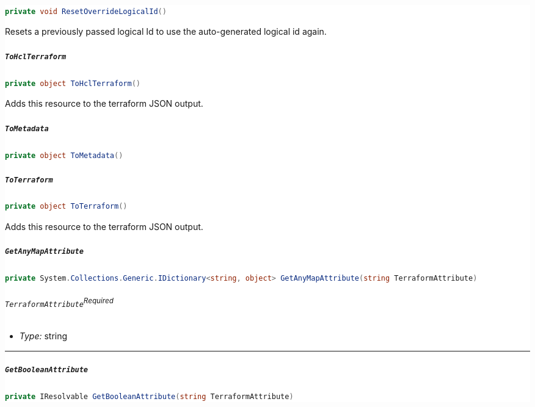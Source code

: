 ```csharp
private void ResetOverrideLogicalId()
```

Resets a previously passed logical Id to use the auto-generated logical id again.

##### `ToHclTerraform` <a name="ToHclTerraform" id="rhizo-co-terraform-provider-oci.dataOciIdentityDomainsSetting.DataOciIdentityDomainsSetting.toHclTerraform"></a>

```csharp
private object ToHclTerraform()
```

Adds this resource to the terraform JSON output.

##### `ToMetadata` <a name="ToMetadata" id="rhizo-co-terraform-provider-oci.dataOciIdentityDomainsSetting.DataOciIdentityDomainsSetting.toMetadata"></a>

```csharp
private object ToMetadata()
```

##### `ToTerraform` <a name="ToTerraform" id="rhizo-co-terraform-provider-oci.dataOciIdentityDomainsSetting.DataOciIdentityDomainsSetting.toTerraform"></a>

```csharp
private object ToTerraform()
```

Adds this resource to the terraform JSON output.

##### `GetAnyMapAttribute` <a name="GetAnyMapAttribute" id="rhizo-co-terraform-provider-oci.dataOciIdentityDomainsSetting.DataOciIdentityDomainsSetting.getAnyMapAttribute"></a>

```csharp
private System.Collections.Generic.IDictionary<string, object> GetAnyMapAttribute(string TerraformAttribute)
```

###### `TerraformAttribute`<sup>Required</sup> <a name="TerraformAttribute" id="rhizo-co-terraform-provider-oci.dataOciIdentityDomainsSetting.DataOciIdentityDomainsSetting.getAnyMapAttribute.parameter.terraformAttribute"></a>

- *Type:* string

---

##### `GetBooleanAttribute` <a name="GetBooleanAttribute" id="rhizo-co-terraform-provider-oci.dataOciIdentityDomainsSetting.DataOciIdentityDomainsSetting.getBooleanAttribute"></a>

```csharp
private IResolvable GetBooleanAttribute(string TerraformAttribute)
```
